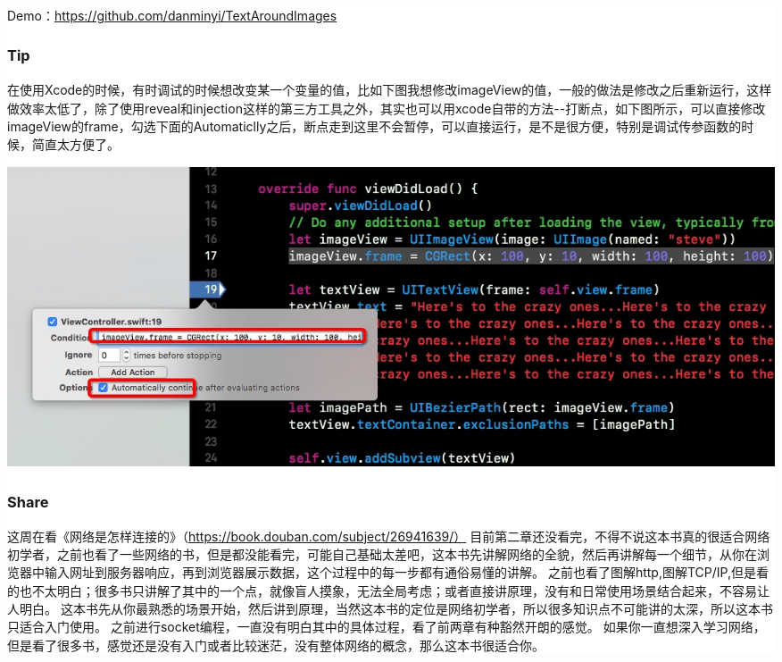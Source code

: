 Demo：https://github.com/danminyi/TextAroundImages


### Tip 

在使用Xcode的时候，有时调试的时候想改变某一个变量的值，比如下图我想修改imageView的值，一般的做法是修改之后重新运行，这样做效率太低了，除了使用reveal和injection这样的第三方工具之外，其实也可以用xcode自带的方法--打断点，如下图所示，可以直接修改imageView的frame，勾选下面的Automaticlly之后，断点走到这里不会暂停，可以直接运行，是不是很方便，特别是调试传参函数的时候，简直太方便了。

![](/img/15330489770082.jpg)


### Share

这周在看《网络是怎样连接的》（https://book.douban.com/subject/26941639/）
目前第二章还没看完，不得不说这本书真的很适合网络初学者，之前也看了一些网络的书，但是都没能看完，可能自己基础太差吧，这本书先讲解网络的全貌，然后再讲解每一个细节，从你在浏览器中输入网址到服务器响应，再到浏览器展示数据，这个过程中的每一步都有通俗易懂的讲解。
之前也看了图解http,图解TCP/IP,但是看的也不太明白；很多书只讲解了其中的一个点，就像盲人摸象，无法全局考虑；或者直接讲原理，没有和日常使用场景结合起来，不容易让人明白。
这本书先从你最熟悉的场景开始，然后讲到原理，当然这本书的定位是网络初学者，所以很多知识点不可能讲的太深，所以这本书只适合入门使用。
之前进行socket编程，一直没有明白其中的具体过程，看了前两章有种豁然开朗的感觉。
如果你一直想深入学习网络，但是看了很多书，感觉还是没有入门或者比较迷茫，没有整体网络的概念，那么这本书很适合你。





